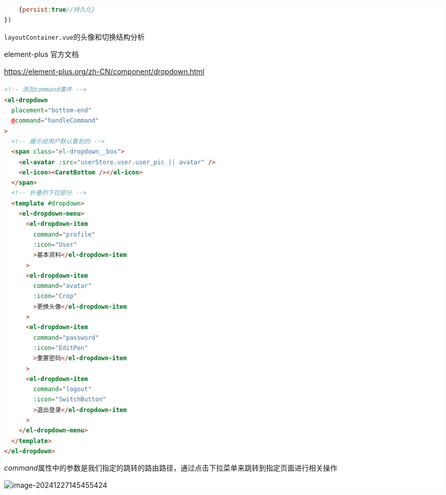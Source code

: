```js
    {persist:true//持久化}
})
```

`layoutContainer.vue`的头像和切换结构分析

element-plus 官方文档

https://element-plus.org/zh-CN/component/dropdown.html

```html
<!-- 添加command事件 -->
<el-dropdown
  placement="bottom-end"
  @command="handleCommand"
>
  <!-- 展示给用户默认看到的 -->
  <span class="el-dropdown__box">
    <el-avatar :src="userStore.user.user_pic || avatar" />
    <el-icon><CaretBottom /></el-icon>
  </span>
  <!-- 折叠的下拉部分 -->
  <template #dropdown>
    <el-dropdown-menu>
      <el-dropdown-item
        command="profile"
        :icon="User"
        >基本资料</el-dropdown-item
      >
      <el-dropdown-item
        command="avatar"
        :icon="Crop"
        >更换头像</el-dropdown-item
      >
      <el-dropdown-item
        command="password"
        :icon="EditPen"
        >重置密码</el-dropdown-item
      >
      <el-dropdown-item
        command="logout"
        :icon="SwitchButton"
        >退出登录</el-dropdown-item
      >
    </el-dropdown-menu>
  </template>
</el-dropdown>
```

*command*属性中的参数是我们指定的跳转的路由路径，通过点击下拉菜单来跳转到指定页面进行相关操作

![image-20241227145455424](assets/image-20241227145455424.png)
